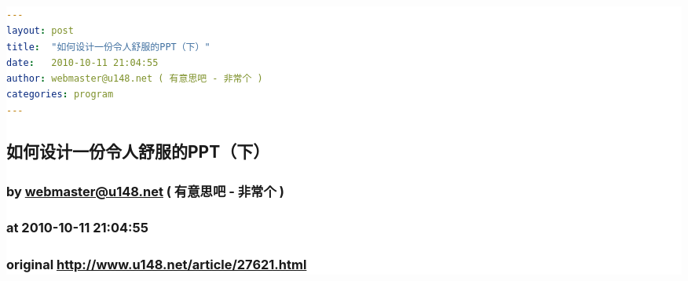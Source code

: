 ```yaml
---
layout: post
title:  "如何设计一份令人舒服的PPT（下）"
date:   2010-10-11 21:04:55
author: webmaster@u148.net ( 有意思吧 - 非常个 )
categories: program
---
```


## 如何设计一份令人舒服的PPT（下）
### by webmaster@u148.net ( 有意思吧 - 非常个 )
### at 2010-10-11 21:04:55
### original <http://www.u148.net/article/27621.html>
